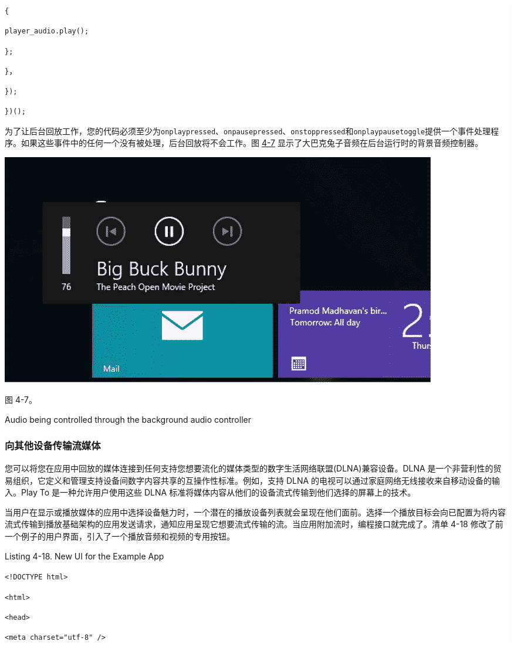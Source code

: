 `{`

`player_audio.play();`

`};`

`}`，

`});`

`})();`

为了让后台回放工作，您的代码必须至少为`onplaypressed`、`onpausepressed`、`onstoppressed`和`onplaypausetoggle`提供一个事件处理程序。如果这些事件中的任何一个没有被处理，后台回放将不会工作。图 [4-7](#Fig7) 显示了大巴克兔子音频在后台运行时的背景音频控制器。

![A978-1-4302-5081-4_4_Fig7_HTML.jpg](img/A978-1-4302-5081-4_4_Fig7_HTML.jpg)

图 4-7。

Audio being controlled through the background audio controller

### 向其他设备传输流媒体

您可以将您在应用中回放的媒体连接到任何支持您想要流化的媒体类型的数字生活网络联盟(DLNA)兼容设备。DLNA 是一个非营利性的贸易组织，它定义和管理支持设备间数字内容共享的互操作性标准。例如，支持 DLNA 的电视可以通过家庭网络无线接收来自移动设备的输入。Play To 是一种允许用户使用这些 DLNA 标准将媒体内容从他们的设备流式传输到他们选择的屏幕上的技术。

当用户在显示或播放媒体的应用中选择设备魅力时，一个潜在的播放设备列表就会呈现在他们面前。选择一个播放目标会向已配置为将内容流式传输到播放基础架构的应用发送请求，通知应用呈现它想要流式传输的流。当应用附加流时，编程接口就完成了。清单 4-18 修改了前一个例子的用户界面，引入了一个播放音频和视频的专用按钮。

Listing 4-18\. New UI for the Example App

`<!DOCTYPE html>`

`<html>`

`<head>`

`<meta charset="utf-8" />`
